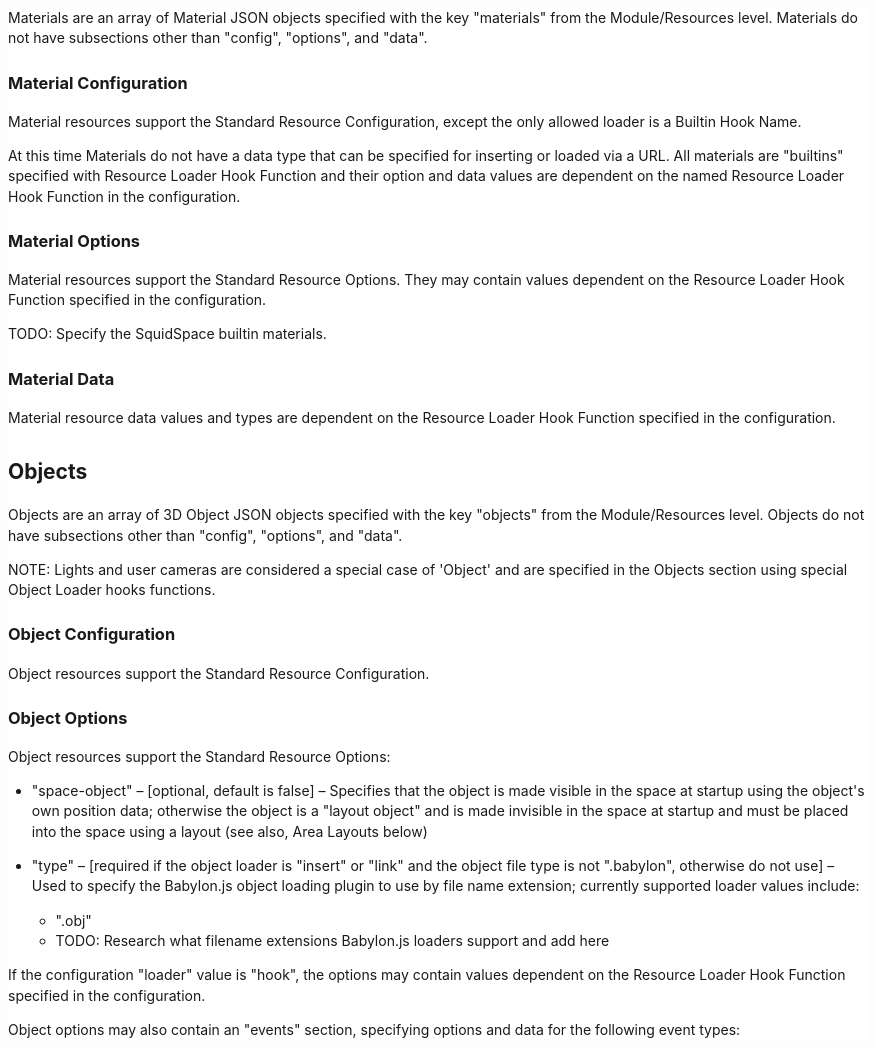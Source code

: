 Materials are an array of Material JSON objects specified with the key "materials" from the Module/Resources level. Materials do not have subsections other than "config", "options", and "data".

### Material Configuration

Material resources support the Standard Resource Configuration, except the only allowed loader is a Builtin Hook Name.

At this time Materials do not have a data type that can be specified for inserting or loaded via a URL. All materials are "builtins" specified with Resource Loader Hook Function and their option and data values are dependent on the named Resource Loader Hook Function in the configuration.

### Material Options

Material resources support the Standard Resource Options. They may contain values dependent on the Resource Loader Hook Function specified in the configuration.

TODO: Specify the SquidSpace builtin materials.

### Material Data

Material resource data values and types are dependent on the Resource Loader Hook Function specified in the configuration.

## Objects

Objects are an array of 3D Object JSON objects specified with the key "objects" from the Module/Resources level. Objects do not have subsections other than "config", "options", and "data".

NOTE: Lights and user cameras are considered a special case of 'Object' and are specified in the Objects section using special Object Loader hooks functions.

### Object Configuration

Object resources support the Standard Resource Configuration.

### Object Options

Object resources support the Standard Resource Options:

* "space-object" – [optional, default is false] – Specifies that the object is made visible in the space at startup using the object's own position data; otherwise the object is a "layout object" and is made invisible in the space at startup and must be placed into the space using a layout (see also, Area  Layouts below)

* "type" – [required if the object loader is "insert" or "link" and the object file type is not ".babylon", otherwise do not use] – Used to specify the Babylon.js object loading plugin to use by file name extension; currently supported loader values include:
	 - ".obj"
	 - TODO: Research what filename extensions Babylon.js loaders support and add here

If the configuration "loader" value is "hook", the options may contain values dependent on the Resource Loader Hook Function specified in the configuration.

Object options may also contain an "events" section, specifying options and data for the following event types:
